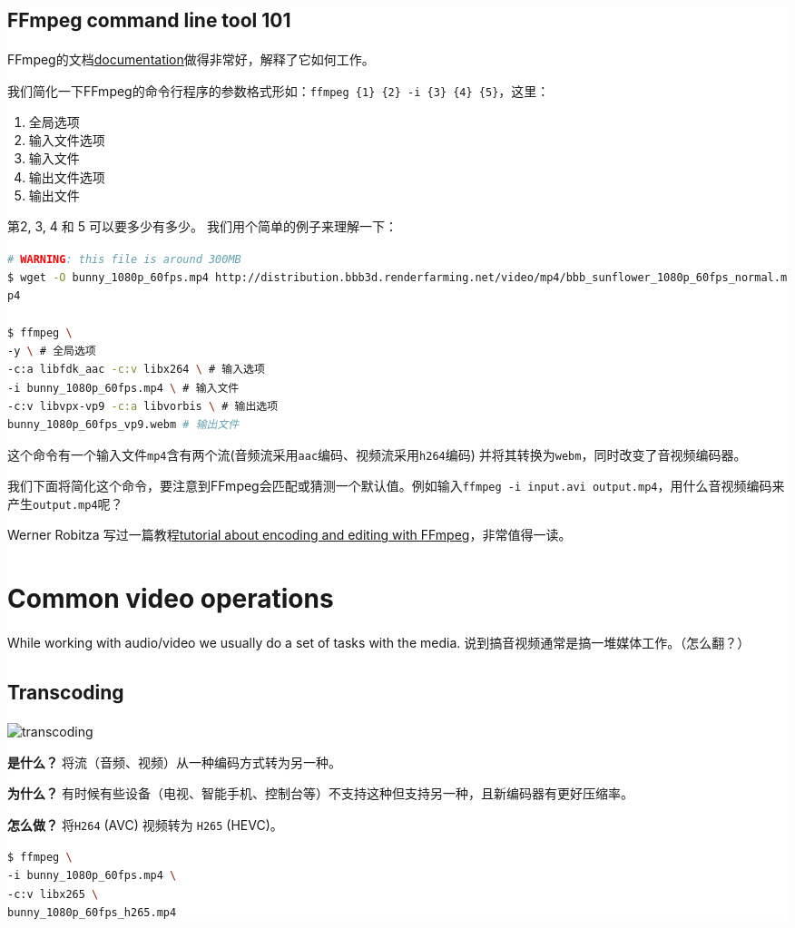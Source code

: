## FFmpeg command line tool 101

FFmpeg的文档[documentation](https://www.ffmpeg.org/ffmpeg.html)做得非常好，解释了它如何工作。

我们简化一下FFmpeg的命令行程序的参数格式形如：`ffmpeg {1} {2} -i {3} {4} {5}`，这里：

1. 全局选项
2. 输入文件选项
3. 输入文件
4. 输出文件选项
5. 输出文件

第2, 3, 4 和 5 可以要多少有多少。
我们用个简单的例子来理解一下：

``` bash
# WARNING: this file is around 300MB
$ wget -O bunny_1080p_60fps.mp4 http://distribution.bbb3d.renderfarming.net/video/mp4/bbb_sunflower_1080p_60fps_normal.mp4

$ ffmpeg \
-y \ # 全局选项
-c:a libfdk_aac -c:v libx264 \ # 输入选项
-i bunny_1080p_60fps.mp4 \ # 输入文件
-c:v libvpx-vp9 -c:a libvorbis \ # 输出选项
bunny_1080p_60fps_vp9.webm # 输出文件
```
这个命令有一个输入文件`mp4`含有两个流(音频流采用`aac`编码、视频流采用`h264`编码) 并将其转换为`webm`，同时改变了音视频编码器。

我们下面将简化这个命令，要注意到FFmpeg会匹配或猜测一个默认值。例如输入`ffmpeg -i input.avi output.mp4`，用什么音视频编码来产生`output.mp4`呢？

Werner Robitza 写过一篇教程[tutorial about encoding and editing with FFmpeg](http://slhck.info/ffmpeg-encoding-course/#/)，非常值得一读。

# Common video operations

While working with audio/video we usually do a set of tasks with the media.
说到搞音视频通常是搞一堆媒体工作。（怎么翻？）

## Transcoding

![transcoding](/img/transcoding.png)

**是什么？** 将流（音频、视频）从一种编码方式转为另一种。

**为什么？** 有时候有些设备（电视、智能手机、控制台等）不支持这种但支持另一种，且新编码器有更好压缩率。

**怎么做？** 将`H264` (AVC) 视频转为 `H265` (HEVC)。
```bash
$ ffmpeg \
-i bunny_1080p_60fps.mp4 \
-c:v libx265 \
bunny_1080p_60fps_h265.mp4
```
